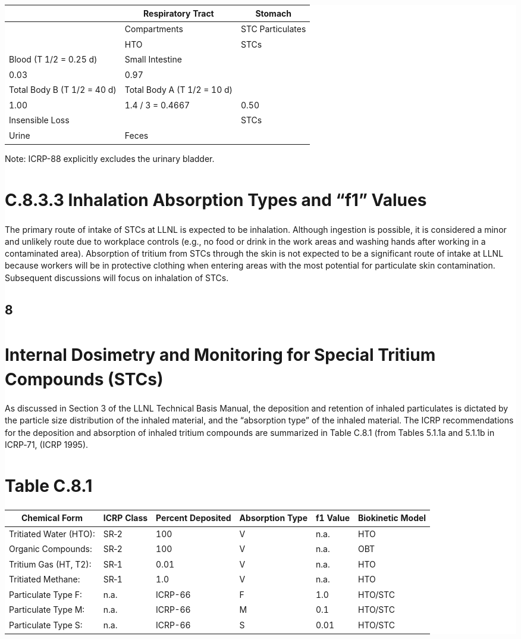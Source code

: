 | |Respiratory Tract|Stomach|
|---|---|---|
| |Compartments|STC Particulates|
| |HTO|STCs|
|Blood (T 1/2 = 0.25 d)|Small Intestine| |
|0.03|0.97| |
|Total Body B (T 1/2 = 40 d)|Total Body A (T 1/2 = 10 d)| |
|1.00|1.4 / 3 = 0.4667|0.50|
|Insensible Loss| |STCs|
|Urine|Feces| |

Note: ICRP-88 explicitly excludes the urinary bladder.

# C.8.3.3 Inhalation Absorption Types and “f1” Values

The primary route of intake of STCs at LLNL is expected to be inhalation. Although ingestion is possible, it is considered a minor and unlikely route due to workplace controls (e.g., no food or drink in the work areas and washing hands after working in a contaminated area). Absorption of tritium from STCs through the skin is not expected to be a significant route of intake at LLNL because workers will be in protective clothing when entering areas with the most potential for particulate skin contamination. Subsequent discussions will focus on inhalation of STCs.

8
---
# Internal Dosimetry and Monitoring for Special Tritium Compounds (STCs)

As discussed in Section 3 of the LLNL Technical Basis Manual, the deposition and retention of inhaled particulates is dictated by the particle size distribution of the inhaled material, and the “absorption type” of the inhaled material. The ICRP recommendations for the deposition and absorption of inhaled tritium compounds are summarized in Table C.8.1 (from Tables 5.1.1a and 5.1.1b in ICRP‑71, (ICRP 1995).

# Table C.8.1

|Chemical Form|ICRP Class|Percent Deposited|Absorption Type|f1 Value|Biokinetic Model|
|---|---|---|---|---|---|
|Tritiated Water (HTO):|SR‑2|100|V|n.a.|HTO|
|Organic Compounds:|SR‑2|100|V|n.a.|OBT|
|Tritium Gas (HT, T2):|SR‑1|0.01|V|n.a.|HTO|
|Tritiated Methane:|SR‑1|1.0|V|n.a.|HTO|
|Particulate Type F:|n.a.|ICRP-66|F|1.0|HTO/STC|
|Particulate Type M:|n.a.|ICRP-66|M|0.1|HTO/STC|
|Particulate Type S:|n.a.|ICRP-66|S|0.01|HTO/STC|
